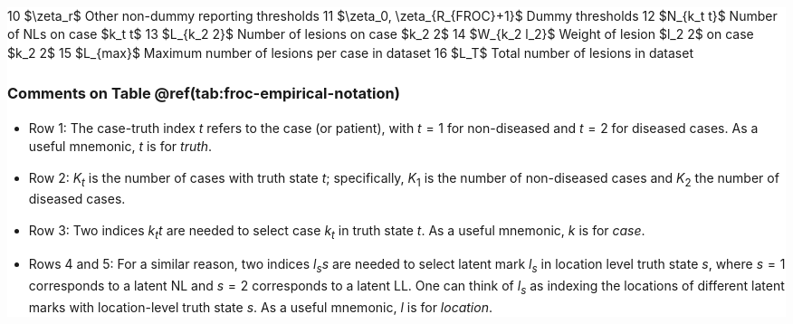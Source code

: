   </tr>
  <tr>
   <td style="text-align:left;"> 10 </td>
   <td style="text-align:left;"> $\zeta_r$ </td>
   <td style="text-align:left;"> Other non-dummy reporting thresholds </td>
  </tr>
  <tr>
   <td style="text-align:left;"> 11 </td>
   <td style="text-align:left;"> $\zeta_0, \zeta_{R_{FROC}+1}$ </td>
   <td style="text-align:left;"> Dummy thresholds </td>
  </tr>
  <tr>
   <td style="text-align:left;"> 12 </td>
   <td style="text-align:left;"> $N_{k_t t}$ </td>
   <td style="text-align:left;"> Number of NLs on case $k_t t$ </td>
  </tr>
  <tr>
   <td style="text-align:left;"> 13 </td>
   <td style="text-align:left;"> $L_{k_2 2}$ </td>
   <td style="text-align:left;"> Number of lesions on case $k_2 2$ </td>
  </tr>
  <tr>
   <td style="text-align:left;"> 14 </td>
   <td style="text-align:left;"> $W_{k_2 l_2}$ </td>
   <td style="text-align:left;"> Weight of lesion $l_2 2$ on case $k_2 2$ </td>
  </tr>
  <tr>
   <td style="text-align:left;"> 15 </td>
   <td style="text-align:left;"> $L_{max}$ </td>
   <td style="text-align:left;"> Maximum number of lesions per case in dataset </td>
  </tr>
  <tr>
   <td style="text-align:left;"> 16 </td>
   <td style="text-align:left;"> $L_T$ </td>
   <td style="text-align:left;"> Total number of lesions in dataset </td>
  </tr>
</tbody>
</table>

### Comments on Table \@ref(tab:froc-empirical-notation)

-   Row 1: The case-truth index $t$ refers to the case (or patient), with $t = 1$ for non-diseased and $t = 2$ for diseased cases. As a useful mnemonic, $t$ is for *truth*.

-   Row 2: $K_t$ is the number of cases with truth state $t$; specifically, $K_1$ is the number of non-diseased cases and $K_2$ the number of diseased cases.

-   Row 3: Two indices $k_t t$ are needed to select case $k_t$ in truth state $t$. As a useful mnemonic, $k$ is for *case*.

-   Rows 4 and 5: For a similar reason, two indices $l_s s$ are needed to select latent mark $l_s$ in location level truth state $s$, where $s = 1$ corresponds to a latent NL and $s = 2$ corresponds to a latent LL. One can think of $l_s$ as indexing the locations of different latent marks with location-level truth state $s$. As a useful mnemonic, $l$ is for *location*.
